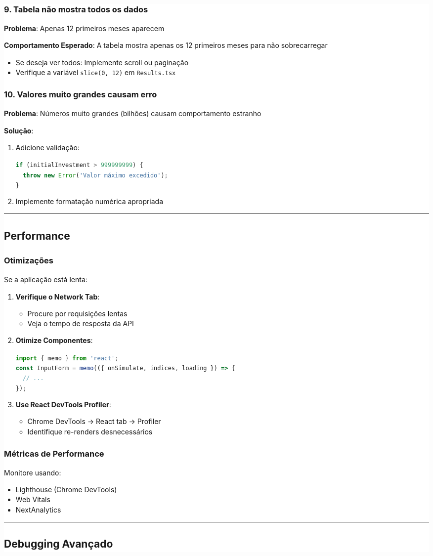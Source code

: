 ### 9. Tabela não mostra todos os dados

**Problema**: Apenas 12 primeiros meses aparecem

**Comportamento Esperado**: A tabela mostra apenas os 12 primeiros meses para não sobrecarregar
- Se deseja ver todos: Implemente scroll ou paginação
- Verifique a variável `slice(0, 12)` em `Results.tsx`

### 10. Valores muito grandes causam erro

**Problema**: Números muito grandes (bilhões) causam comportamento estranho

**Solução**:
1. Adicione validação:
   ```typescript
   if (initialInvestment > 999999999) {
     throw new Error('Valor máximo excedido');
   }
   ```
2. Implemente formatação numérica apropriada

---

## Performance

### Otimizações

Se a aplicação está lenta:

1. **Verifique o Network Tab**:
   - Procure por requisições lentas
   - Veja o tempo de resposta da API

2. **Otimize Componentes**:
   ```typescript
   import { memo } from 'react';
   const InputForm = memo(({ onSimulate, indices, loading }) => {
     // ...
   });
   ```

3. **Use React DevTools Profiler**:
   - Chrome DevTools → React tab → Profiler
   - Identifique re-renders desnecessários

### Métricas de Performance

Monitore usando:
- Lighthouse (Chrome DevTools)
- Web Vitals
- NextAnalytics

---

## Debugging Avançado
